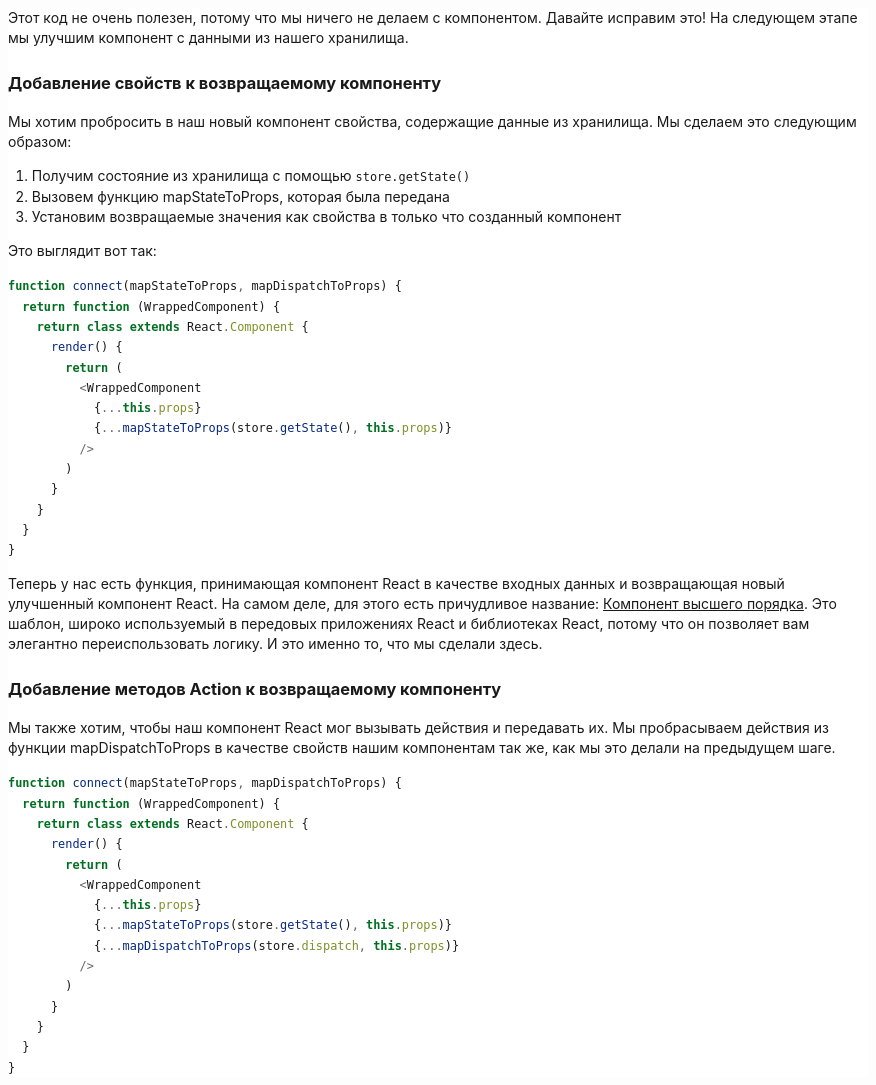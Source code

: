 Этот код не очень полезен, потому что мы ничего не делаем с компонентом. Давайте исправим это! На следующем этапе мы улучшим компонент с данными из нашего хранилища.

### Добавление свойств к возвращаемому компоненту

Мы хотим пробросить в наш новый компонент свойства, содержащие данные из хранилища. Мы сделаем это следующим образом:

1. Получим состояние из хранилища с помощью `store.getState()`
2. Вызовем функцию mapStateToProps, которая была передана
3. Установим возвращаемые значения как свойства в только что созданный компонент

Это выглядит вот так:

```js
function connect(mapStateToProps, mapDispatchToProps) {
  return function (WrappedComponent) {
    return class extends React.Component {
      render() {
        return (
          <WrappedComponent
            {...this.props}
            {...mapStateToProps(store.getState(), this.props)}
          />
        )
      }
    }
  }
}
```

Теперь у нас есть функция, принимающая компонент React в качестве входных данных и возвращающая новый улучшенный компонент React. На самом деле, для этого есть причудливое название: [Компонент высшего порядка](https://facebook.github.io/react/docs/higher-order-components.html). Это шаблон, широко используемый в передовых приложениях React и библиотеках React, потому что он позволяет вам элегантно переиспользовать логику. И это именно то, что мы сделали здесь.

### Добавление методов Action к возвращаемому компоненту

Мы также хотим, чтобы наш компонент React мог вызывать действия и передавать их. Мы пробрасываем действия из функции mapDispatchToProps в качестве свойств нашим компонентам так же, как мы это делали на предыдущем шаге.

```js
function connect(mapStateToProps, mapDispatchToProps) {
  return function (WrappedComponent) {
    return class extends React.Component {
      render() {
        return (
          <WrappedComponent
            {...this.props}
            {...mapStateToProps(store.getState(), this.props)}
            {...mapDispatchToProps(store.dispatch, this.props)}
          />
        )
      }
    }
  }
}
```
